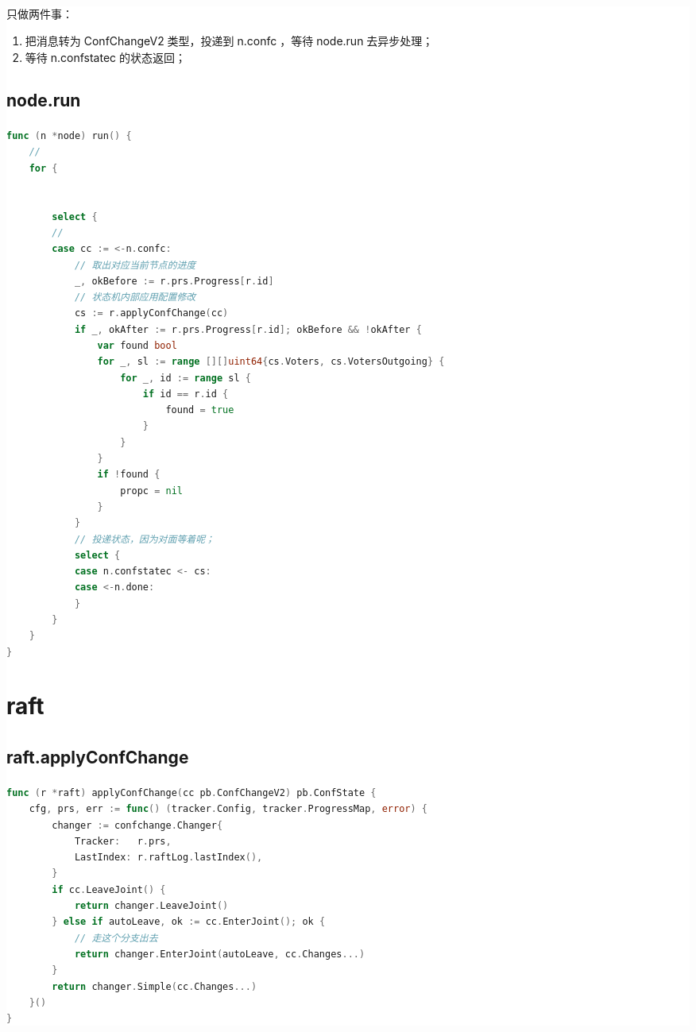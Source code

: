 只做两件事：

1. 把消息转为 ConfChangeV2 类型，投递到 n.confc ，等待 node.run 去异步处理；
2. 等待 n.confstatec 的状态返回；

## node.run

```go
func (n *node) run() {
    // 
	for {


		select {
        // 
		case cc := <-n.confc:
            // 取出对应当前节点的进度
			_, okBefore := r.prs.Progress[r.id]
            // 状态机内部应用配置修改
			cs := r.applyConfChange(cc)
			if _, okAfter := r.prs.Progress[r.id]; okBefore && !okAfter {
				var found bool
				for _, sl := range [][]uint64{cs.Voters, cs.VotersOutgoing} {
					for _, id := range sl {
						if id == r.id {
							found = true
						}
					}
				}
				if !found {
					propc = nil
				}
			}
            // 投递状态，因为对面等着呢；
			select {
			case n.confstatec <- cs:
			case <-n.done:
			}
		}
	}
}
```

# raft

## raft.applyConfChange

```go
func (r *raft) applyConfChange(cc pb.ConfChangeV2) pb.ConfState {
	cfg, prs, err := func() (tracker.Config, tracker.ProgressMap, error) {
		changer := confchange.Changer{
			Tracker:   r.prs,
			LastIndex: r.raftLog.lastIndex(),
		}
		if cc.LeaveJoint() {
			return changer.LeaveJoint()
		} else if autoLeave, ok := cc.EnterJoint(); ok {
            // 走这个分支出去
			return changer.EnterJoint(autoLeave, cc.Changes...)
		}
		return changer.Simple(cc.Changes...)
	}()
}
```